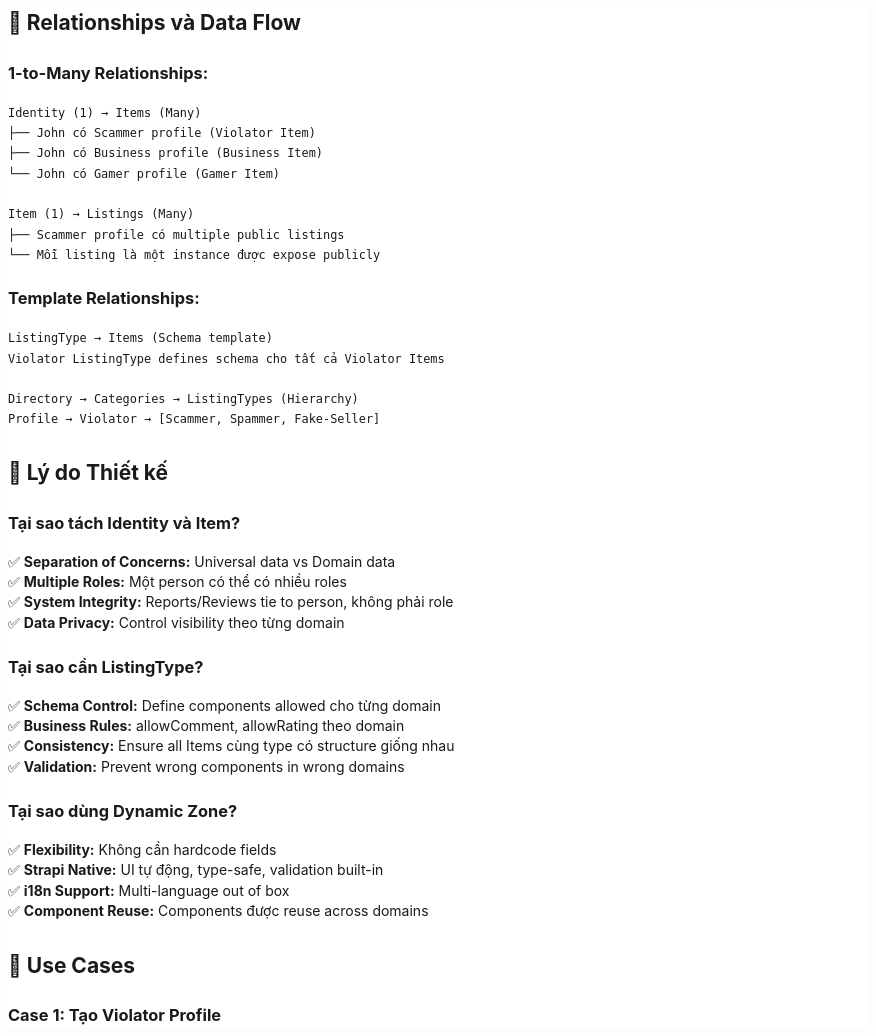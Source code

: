 ## 🔄 Relationships và Data Flow

### **1-to-Many Relationships:**

```
Identity (1) → Items (Many)
├── John có Scammer profile (Violator Item)
├── John có Business profile (Business Item)
└── John có Gamer profile (Gamer Item)

Item (1) → Listings (Many)
├── Scammer profile có multiple public listings
└── Mỗi listing là một instance được expose publicly
```

### **Template Relationships:**

```
ListingType → Items (Schema template)
Violator ListingType defines schema cho tất cả Violator Items

Directory → Categories → ListingTypes (Hierarchy)
Profile → Violator → [Scammer, Spammer, Fake-Seller]
```

## 🎯 Lý do Thiết kế

### **Tại sao tách Identity và Item?**

✅ **Separation of Concerns:** Universal data vs Domain data  
✅ **Multiple Roles:** Một person có thể có nhiều roles  
✅ **System Integrity:** Reports/Reviews tie to person, không phải role  
✅ **Data Privacy:** Control visibility theo từng domain

### **Tại sao cần ListingType?**

✅ **Schema Control:** Define components allowed cho từng domain  
✅ **Business Rules:** allowComment, allowRating theo domain  
✅ **Consistency:** Ensure all Items cùng type có structure giống nhau  
✅ **Validation:** Prevent wrong components in wrong domains

### **Tại sao dùng Dynamic Zone?**

✅ **Flexibility:** Không cần hardcode fields  
✅ **Strapi Native:** UI tự động, type-safe, validation built-in  
✅ **i18n Support:** Multi-language out of box  
✅ **Component Reuse:** Components được reuse across domains

## 📝 Use Cases

### **Case 1: Tạo Violator Profile**
